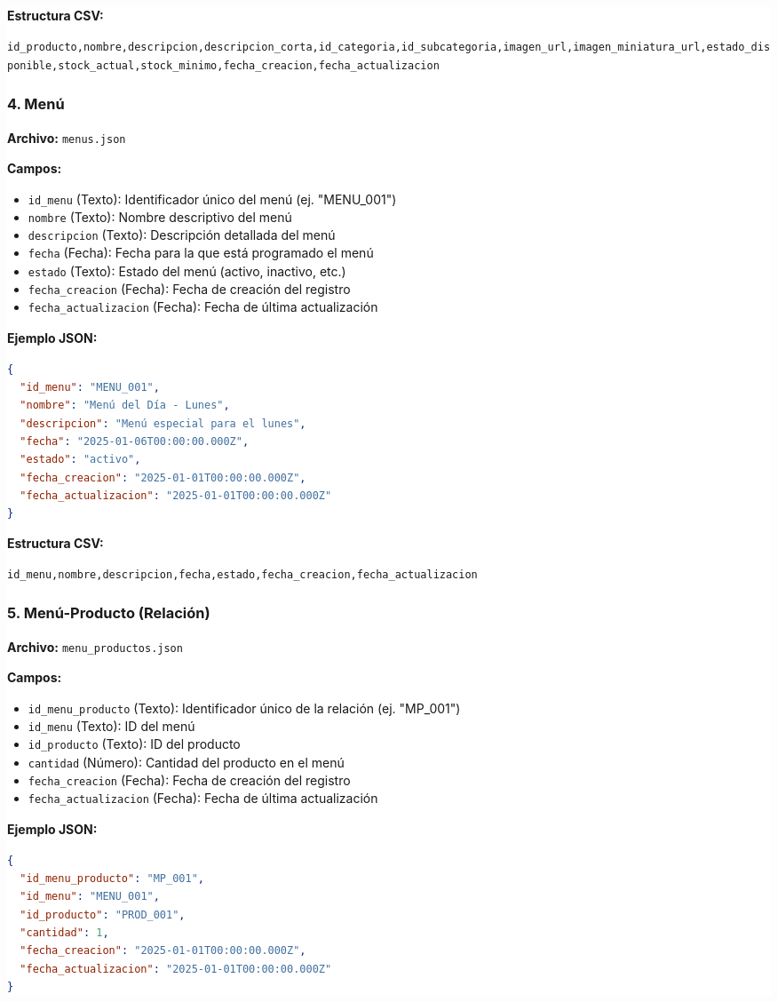 ```json
```

**Estructura CSV:**
```
id_producto,nombre,descripcion,descripcion_corta,id_categoria,id_subcategoria,imagen_url,imagen_miniatura_url,estado_disponible,stock_actual,stock_minimo,fecha_creacion,fecha_actualizacion
```

### 4. Menú

**Archivo:** `menus.json`

**Campos:**
- `id_menu` (Texto): Identificador único del menú (ej. "MENU_001")
- `nombre` (Texto): Nombre descriptivo del menú
- `descripcion` (Texto): Descripción detallada del menú
- `fecha` (Fecha): Fecha para la que está programado el menú
- `estado` (Texto): Estado del menú (activo, inactivo, etc.)
- `fecha_creacion` (Fecha): Fecha de creación del registro
- `fecha_actualizacion` (Fecha): Fecha de última actualización

**Ejemplo JSON:**
```json
{
  "id_menu": "MENU_001",
  "nombre": "Menú del Día - Lunes",
  "descripcion": "Menú especial para el lunes",
  "fecha": "2025-01-06T00:00:00.000Z",
  "estado": "activo",
  "fecha_creacion": "2025-01-01T00:00:00.000Z",
  "fecha_actualizacion": "2025-01-01T00:00:00.000Z"
}
```

**Estructura CSV:**
```
id_menu,nombre,descripcion,fecha,estado,fecha_creacion,fecha_actualizacion
```

### 5. Menú-Producto (Relación)

**Archivo:** `menu_productos.json`

**Campos:**
- `id_menu_producto` (Texto): Identificador único de la relación (ej. "MP_001")
- `id_menu` (Texto): ID del menú
- `id_producto` (Texto): ID del producto
- `cantidad` (Número): Cantidad del producto en el menú
- `fecha_creacion` (Fecha): Fecha de creación del registro
- `fecha_actualizacion` (Fecha): Fecha de última actualización

**Ejemplo JSON:**
```json
{
  "id_menu_producto": "MP_001",
  "id_menu": "MENU_001",
  "id_producto": "PROD_001",
  "cantidad": 1,
  "fecha_creacion": "2025-01-01T00:00:00.000Z",
  "fecha_actualizacion": "2025-01-01T00:00:00.000Z"
}
```
